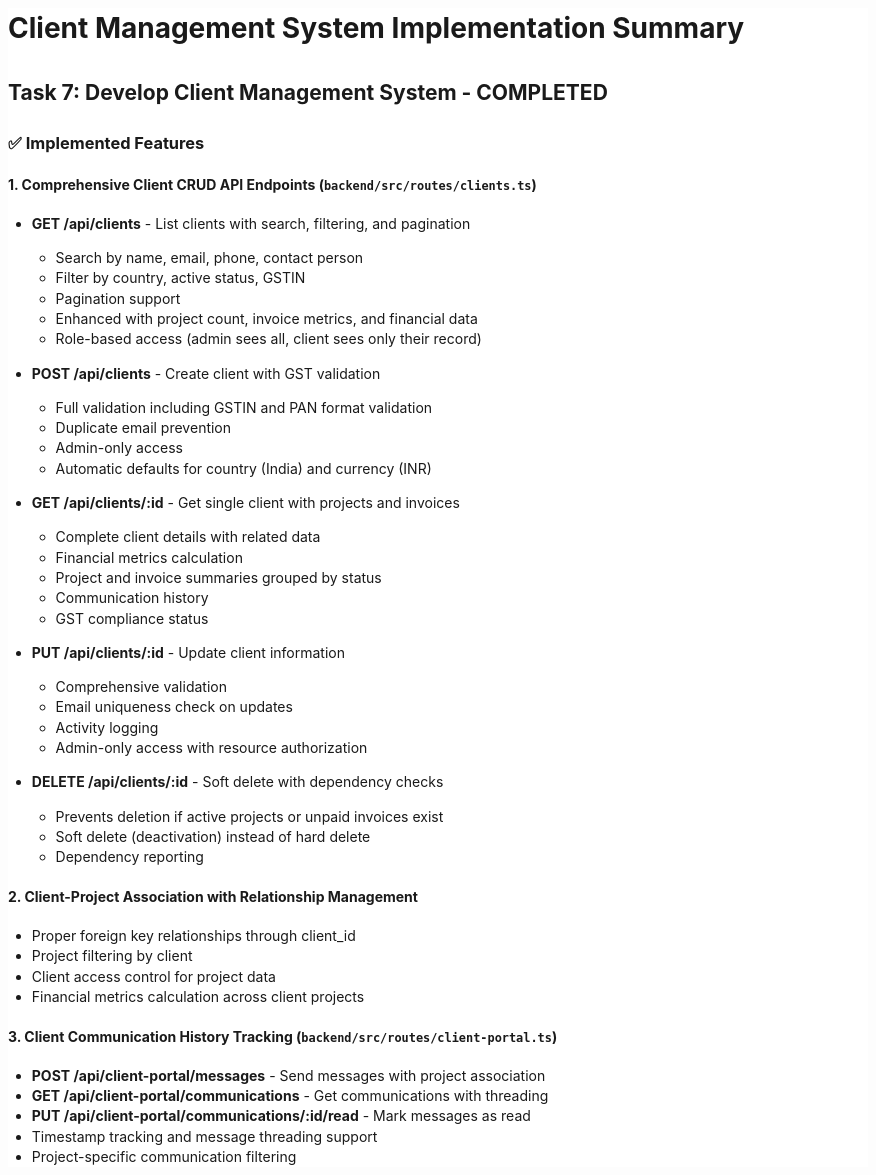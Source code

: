 # Client Management System Implementation Summary

## Task 7: Develop Client Management System - COMPLETED

### ✅ Implemented Features

#### 1. Comprehensive Client CRUD API Endpoints (`backend/src/routes/clients.ts`)
- **GET /api/clients** - List clients with search, filtering, and pagination
  - Search by name, email, phone, contact person
  - Filter by country, active status, GSTIN
  - Pagination support
  - Enhanced with project count, invoice metrics, and financial data
  - Role-based access (admin sees all, client sees only their record)

- **POST /api/clients** - Create client with GST validation
  - Full validation including GSTIN and PAN format validation
  - Duplicate email prevention
  - Admin-only access
  - Automatic defaults for country (India) and currency (INR)

- **GET /api/clients/:id** - Get single client with projects and invoices
  - Complete client details with related data
  - Financial metrics calculation
  - Project and invoice summaries grouped by status
  - Communication history
  - GST compliance status

- **PUT /api/clients/:id** - Update client information
  - Comprehensive validation
  - Email uniqueness check on updates
  - Activity logging
  - Admin-only access with resource authorization

- **DELETE /api/clients/:id** - Soft delete with dependency checks
  - Prevents deletion if active projects or unpaid invoices exist
  - Soft delete (deactivation) instead of hard delete
  - Dependency reporting

#### 2. Client-Project Association with Relationship Management
- Proper foreign key relationships through client_id
- Project filtering by client
- Client access control for project data
- Financial metrics calculation across client projects

#### 3. Client Communication History Tracking (`backend/src/routes/client-portal.ts`)
- **POST /api/client-portal/messages** - Send messages with project association
- **GET /api/client-portal/communications** - Get communications with threading
- **PUT /api/client-portal/communications/:id/read** - Mark messages as read
- Timestamp tracking and message threading support
- Project-specific communication filtering
